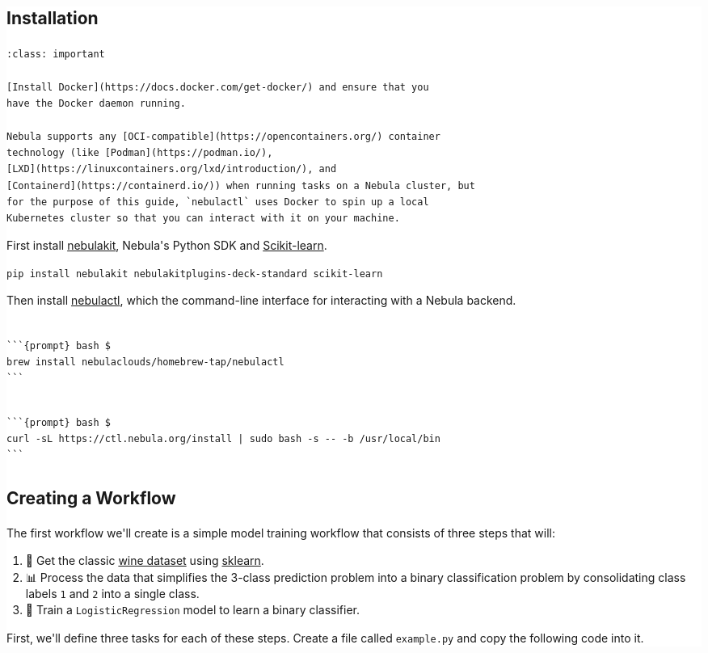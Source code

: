 ## Installation

```{admonition} Prerequisites
:class: important

[Install Docker](https://docs.docker.com/get-docker/) and ensure that you
have the Docker daemon running.

Nebula supports any [OCI-compatible](https://opencontainers.org/) container
technology (like [Podman](https://podman.io/),
[LXD](https://linuxcontainers.org/lxd/introduction/), and
[Containerd](https://containerd.io/)) when running tasks on a Nebula cluster, but
for the purpose of this guide, `nebulactl` uses Docker to spin up a local
Kubernetes cluster so that you can interact with it on your machine.
```

First install [nebulakit](https://pypi.org/project/nebulakit/), Nebula's Python SDK and [Scikit-learn](https://scikit-learn.org/stable).

```{prompt} bash $
pip install nebulakit nebulakitplugins-deck-standard scikit-learn
```

Then install [nebulactl](https://docs.nebula.org/projects/nebulactl/en/latest/),
which the command-line interface for interacting with a Nebula backend.

````{tabbed} Homebrew

```{prompt} bash $
brew install nebulaclouds/homebrew-tap/nebulactl
```

````

````{tabbed} Curl

```{prompt} bash $
curl -sL https://ctl.nebula.org/install | sudo bash -s -- -b /usr/local/bin
```

````

## Creating a Workflow

The first workflow we'll create is a simple model training workflow that consists
of three steps that will:

1. 🍷 Get the classic [wine dataset](https://scikit-learn.org/stable/datasets/toy_dataset.html#wine-recognition-dataset)
   using [sklearn](https://scikit-learn.org/stable/).
2. 📊 Process the data that simplifies the 3-class prediction problem into a
   binary classification problem by consolidating class labels `1` and `2` into
   a single class.
3. 🤖 Train a `LogisticRegression` model to learn a binary classifier.

First, we'll define three tasks for each of these steps. Create a file called
`example.py` and copy the following code into it.
